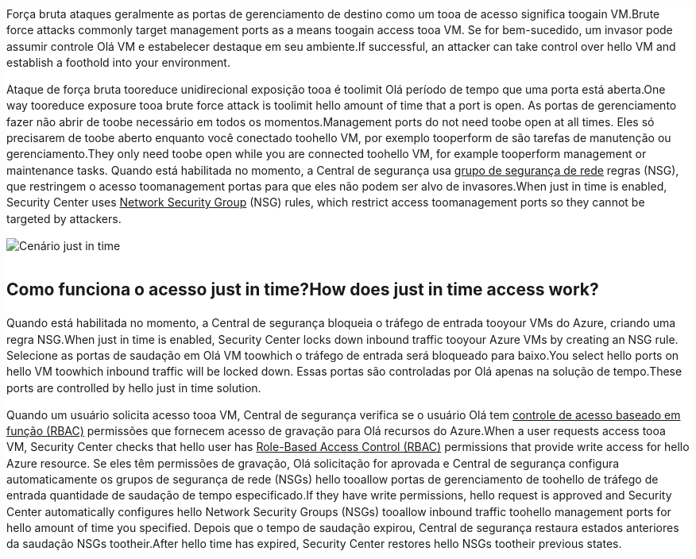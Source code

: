 <span data-ttu-id="bf1c0-108">Força bruta ataques geralmente as portas de gerenciamento de destino como um tooa de acesso significa toogain VM.</span><span class="sxs-lookup"><span data-stu-id="bf1c0-108">Brute force attacks commonly target management ports as a means toogain access tooa VM.</span></span> <span data-ttu-id="bf1c0-109">Se for bem-sucedido, um invasor pode assumir controle Olá VM e estabelecer destaque em seu ambiente.</span><span class="sxs-lookup"><span data-stu-id="bf1c0-109">If successful, an attacker can take control over hello VM and establish a foothold into your environment.</span></span>

<span data-ttu-id="bf1c0-110">Ataque de força bruta tooreduce unidirecional exposição tooa é toolimit Olá período de tempo que uma porta está aberta.</span><span class="sxs-lookup"><span data-stu-id="bf1c0-110">One way tooreduce exposure tooa brute force attack is toolimit hello amount of time that a port is open.</span></span> <span data-ttu-id="bf1c0-111">As portas de gerenciamento fazer não abrir de toobe necessário em todos os momentos.</span><span class="sxs-lookup"><span data-stu-id="bf1c0-111">Management ports do not need toobe open at all times.</span></span> <span data-ttu-id="bf1c0-112">Eles só precisarem de toobe aberto enquanto você conectado toohello VM, por exemplo tooperform de são tarefas de manutenção ou gerenciamento.</span><span class="sxs-lookup"><span data-stu-id="bf1c0-112">They only need toobe open while you are connected toohello VM, for example tooperform management or maintenance tasks.</span></span> <span data-ttu-id="bf1c0-113">Quando está habilitada no momento, a Central de segurança usa [grupo de segurança de rede](../virtual-network/virtual-networks-nsg.md) regras (NSG), que restringem o acesso toomanagement portas para que eles não podem ser alvo de invasores.</span><span class="sxs-lookup"><span data-stu-id="bf1c0-113">When just in time is enabled, Security Center uses [Network Security Group](../virtual-network/virtual-networks-nsg.md) (NSG) rules, which restrict access toomanagement ports so they cannot be targeted by attackers.</span></span>

![Cenário just in time][1]

## <a name="how-does-just-in-time-access-work"></a><span data-ttu-id="bf1c0-115">Como funciona o acesso just in time?</span><span class="sxs-lookup"><span data-stu-id="bf1c0-115">How does just in time access work?</span></span>

<span data-ttu-id="bf1c0-116">Quando está habilitada no momento, a Central de segurança bloqueia o tráfego de entrada tooyour VMs do Azure, criando uma regra NSG.</span><span class="sxs-lookup"><span data-stu-id="bf1c0-116">When just in time is enabled, Security Center locks down inbound traffic tooyour Azure VMs by creating an NSG rule.</span></span> <span data-ttu-id="bf1c0-117">Selecione as portas de saudação em Olá VM toowhich o tráfego de entrada será bloqueado para baixo.</span><span class="sxs-lookup"><span data-stu-id="bf1c0-117">You select hello ports on hello VM toowhich inbound traffic will be locked down.</span></span> <span data-ttu-id="bf1c0-118">Essas portas são controladas por Olá apenas na solução de tempo.</span><span class="sxs-lookup"><span data-stu-id="bf1c0-118">These ports are controlled by hello just in time solution.</span></span>

<span data-ttu-id="bf1c0-119">Quando um usuário solicita acesso tooa VM, Central de segurança verifica se o usuário Olá tem [controle de acesso baseado em função (RBAC)](../active-directory/role-based-access-control-configure.md) permissões que fornecem acesso de gravação para Olá recursos do Azure.</span><span class="sxs-lookup"><span data-stu-id="bf1c0-119">When a user requests access tooa VM, Security Center checks that hello user has [Role-Based Access Control (RBAC)](../active-directory/role-based-access-control-configure.md) permissions that provide write access for hello Azure resource.</span></span> <span data-ttu-id="bf1c0-120">Se eles têm permissões de gravação, Olá solicitação for aprovada e Central de segurança configura automaticamente os grupos de segurança de rede (NSGs) hello tooallow portas de gerenciamento de toohello de tráfego de entrada quantidade de saudação de tempo especificado.</span><span class="sxs-lookup"><span data-stu-id="bf1c0-120">If they have write permissions, hello request is approved and Security Center automatically configures hello Network Security Groups (NSGs) tooallow inbound traffic toohello management ports for hello amount of time you specified.</span></span> <span data-ttu-id="bf1c0-121">Depois que o tempo de saudação expirou, Central de segurança restaura estados anteriores da saudação NSGs tootheir.</span><span class="sxs-lookup"><span data-stu-id="bf1c0-121">After hello time has expired, Security Center restores hello NSGs tootheir previous states.</span></span>


[1]: ./media/security-center-just-in-time/just-in-time-scenario.png
[2]: ./media/security-center-just-in-time/just-in-time.png
[3]: ./media/security-center-just-in-time/enable-just-in-time-access.png
[4]: ./media/security-center-just-in-time/request-access-to-a-vm.png
[5]: ./media/security-center-just-in-time/activity-log.png
[6]: ./media/security-center-just-in-time/default-ports.png
[7]: ./media/security-center-just-in-time/add-a-port.png
[8]: ./media/security-center-just-in-time/edit-policy.png
[9]: ./media/security-center-just-in-time/select-activity-log.png